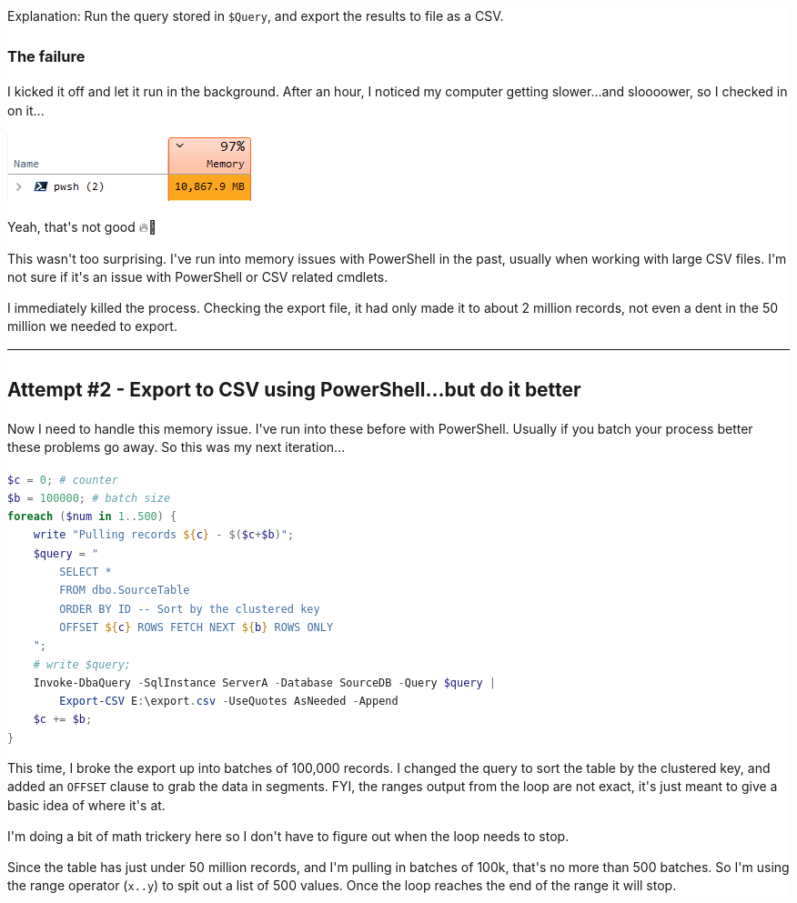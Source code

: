 Explanation: Run the query stored in `$Query`, and export the results to file as a CSV.

### The failure

I kicked it off and let it run in the background. After an hour, I noticed my computer getting slower...and sloooower, so I checked in on it...

![Powershell sucking up nearly 11GB of memory](/img/copytable/20211016_093534.png)

Yeah, that's not good 🔥🚒

This wasn't too surprising. I've run into memory issues with PowerShell in the past, usually when working with large CSV files. I'm not sure if it's an issue with PowerShell or CSV related cmdlets.

I immediately killed the process. Checking the export file, it had only made it to about 2 million records, not even a dent in the 50 million we needed to export.

----

## Attempt #2 - Export to CSV using PowerShell...but do it better

Now I need to handle this memory issue. I've run into these before with PowerShell. Usually if you batch your process better these problems go away. So this was my next iteration...

```powershell
$c = 0; # counter
$b = 100000; # batch size
foreach ($num in 1..500) {
    write "Pulling records ${c} - $($c+$b)";
    $query = "
        SELECT *
        FROM dbo.SourceTable
        ORDER BY ID -- Sort by the clustered key
        OFFSET ${c} ROWS FETCH NEXT ${b} ROWS ONLY
    ";
    # write $query;
    Invoke-DbaQuery -SqlInstance ServerA -Database SourceDB -Query $query |
        Export-CSV E:\export.csv -UseQuotes AsNeeded -Append
    $c += $b;
}
```

This time, I broke the export up into batches of 100,000 records. I changed the query to sort the table by the clustered key, and added an `OFFSET` clause to grab the data in segments. FYI, the ranges output from the loop are not exact, it's just meant to give a basic idea of where it's at.

I'm doing a bit of math trickery here so I don't have to figure out when the loop needs to stop.

Since the table has just under 50 million records, and I'm pulling in batches of 100k, that's no more than 500 batches. So I'm using the range operator (`x..y`) to spit out a list of 500 values. Once the loop reaches the end of the range it will stop.
